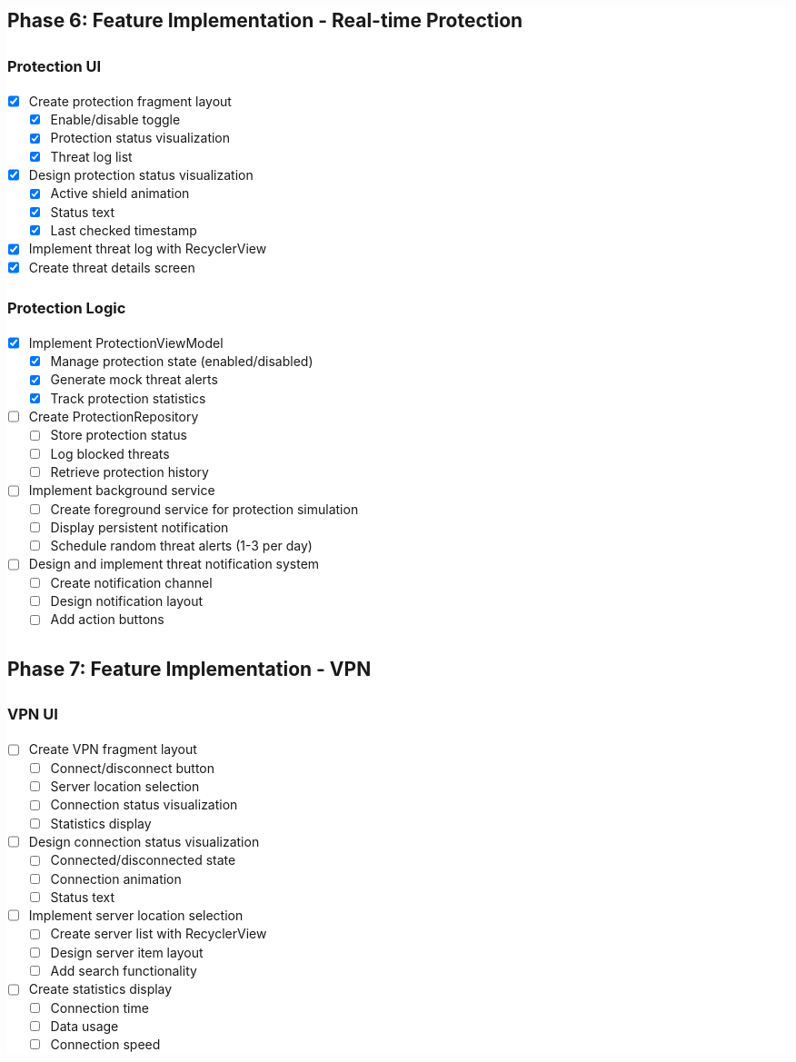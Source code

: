 ## Phase 6: Feature Implementation - Real-time Protection

### Protection UI
- [X] Create protection fragment layout
  - [X] Enable/disable toggle
  - [X] Protection status visualization
  - [X] Threat log list
- [X] Design protection status visualization
  - [X] Active shield animation
  - [X] Status text
  - [X] Last checked timestamp
- [X] Implement threat log with RecyclerView
- [X] Create threat details screen

### Protection Logic
- [X] Implement ProtectionViewModel
  - [X] Manage protection state (enabled/disabled)
  - [X] Generate mock threat alerts
  - [X] Track protection statistics
- [ ] Create ProtectionRepository
  - [ ] Store protection status
  - [ ] Log blocked threats
  - [ ] Retrieve protection history
- [ ] Implement background service
  - [ ] Create foreground service for protection simulation
  - [ ] Display persistent notification
  - [ ] Schedule random threat alerts (1-3 per day)
- [ ] Design and implement threat notification system
  - [ ] Create notification channel
  - [ ] Design notification layout
  - [ ] Add action buttons

## Phase 7: Feature Implementation - VPN

### VPN UI
- [ ] Create VPN fragment layout
  - [ ] Connect/disconnect button
  - [ ] Server location selection
  - [ ] Connection status visualization
  - [ ] Statistics display
- [ ] Design connection status visualization
  - [ ] Connected/disconnected state
  - [ ] Connection animation
  - [ ] Status text
- [ ] Implement server location selection
  - [ ] Create server list with RecyclerView
  - [ ] Design server item layout
  - [ ] Add search functionality
- [ ] Create statistics display
  - [ ] Connection time
  - [ ] Data usage
  - [ ] Connection speed
